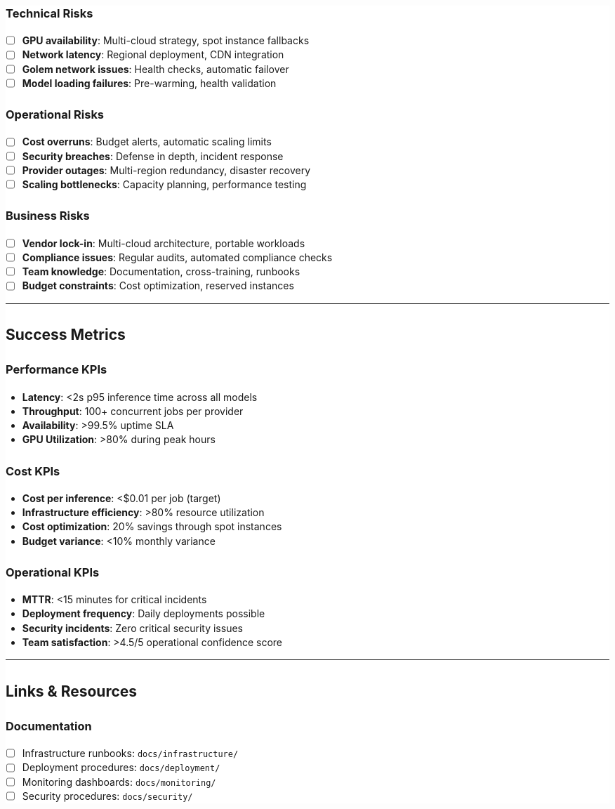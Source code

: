 ### Technical Risks
- [ ] **GPU availability**: Multi-cloud strategy, spot instance fallbacks
- [ ] **Network latency**: Regional deployment, CDN integration
- [ ] **Golem network issues**: Health checks, automatic failover
- [ ] **Model loading failures**: Pre-warming, health validation

### Operational Risks  
- [ ] **Cost overruns**: Budget alerts, automatic scaling limits
- [ ] **Security breaches**: Defense in depth, incident response
- [ ] **Provider outages**: Multi-region redundancy, disaster recovery
- [ ] **Scaling bottlenecks**: Capacity planning, performance testing

### Business Risks
- [ ] **Vendor lock-in**: Multi-cloud architecture, portable workloads
- [ ] **Compliance issues**: Regular audits, automated compliance checks
- [ ] **Team knowledge**: Documentation, cross-training, runbooks
- [ ] **Budget constraints**: Cost optimization, reserved instances

---

## Success Metrics

### Performance KPIs
- **Latency**: <2s p95 inference time across all models
- **Throughput**: 100+ concurrent jobs per provider
- **Availability**: >99.5% uptime SLA
- **GPU Utilization**: >80% during peak hours

### Cost KPIs  
- **Cost per inference**: <$0.01 per job (target)
- **Infrastructure efficiency**: >80% resource utilization
- **Cost optimization**: 20% savings through spot instances
- **Budget variance**: <10% monthly variance

### Operational KPIs
- **MTTR**: <15 minutes for critical incidents
- **Deployment frequency**: Daily deployments possible
- **Security incidents**: Zero critical security issues
- **Team satisfaction**: >4.5/5 operational confidence score

---

## Links & Resources

### Documentation
- [ ] Infrastructure runbooks: `docs/infrastructure/`
- [ ] Deployment procedures: `docs/deployment/`
- [ ] Monitoring dashboards: `docs/monitoring/`
- [ ] Security procedures: `docs/security/`
